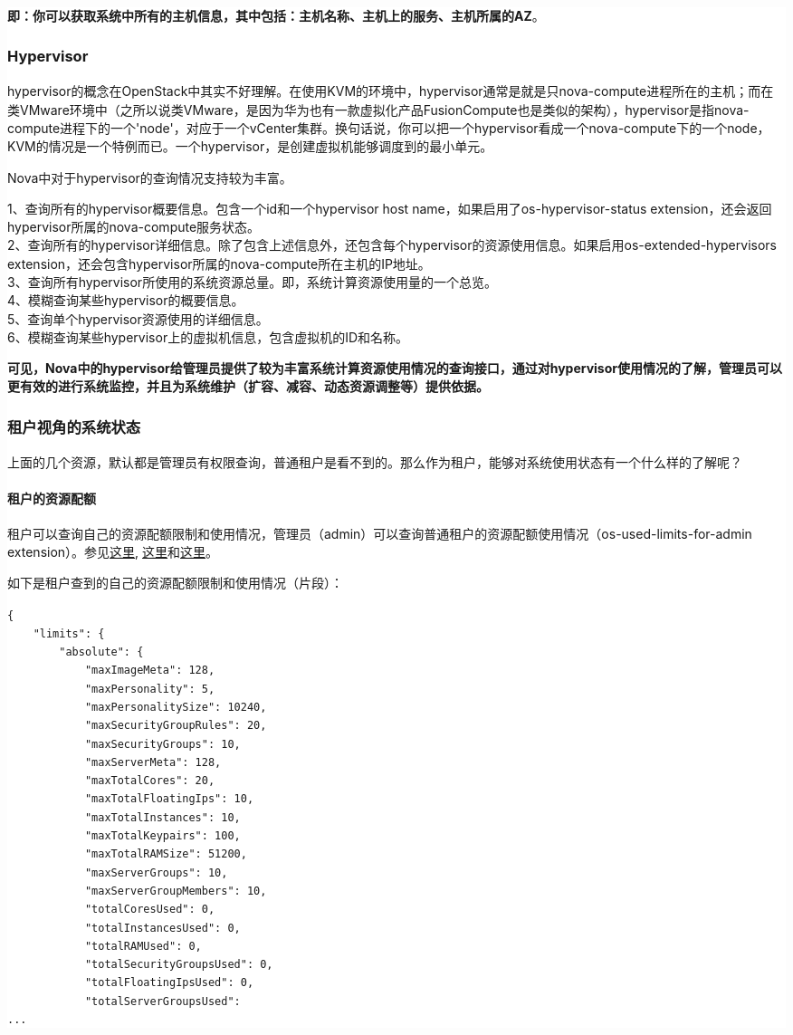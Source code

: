 **即：你可以获取系统中所有的主机信息，其中包括：主机名称、主机上的服务、主机所属的AZ**。

### Hypervisor
hypervisor的概念在OpenStack中其实不好理解。在使用KVM的环境中，hypervisor通常是就是只nova-compute进程所在的主机；而在类VMware环境中（之所以说类VMware，是因为华为也有一款虚拟化产品FusionCompute也是类似的架构），hypervisor是指nova-compute进程下的一个'node'，对应于一个vCenter集群。换句话说，你可以把一个hypervisor看成一个nova-compute下的一个node，KVM的情况是一个特例而已。一个hypervisor，是创建虚拟机能够调度到的最小单元。

Nova中对于hypervisor的查询情况支持较为丰富。

1、查询所有的hypervisor概要信息。包含一个id和一个hypervisor host name，如果启用了os-hypervisor-status extension，还会返回hypervisor所属的nova-compute服务状态。  
2、查询所有的hypervisor详细信息。除了包含上述信息外，还包含每个hypervisor的资源使用信息。如果启用os-extended-hypervisors extension，还会包含hypervisor所属的nova-compute所在主机的IP地址。  
3、查询所有hypervisor所使用的系统资源总量。即，系统计算资源使用量的一个总览。  
4、模糊查询某些hypervisor的概要信息。  
5、查询单个hypervisor资源使用的详细信息。  
6、模糊查询某些hypervisor上的虚拟机信息，包含虚拟机的ID和名称。

**可见，Nova中的hypervisor给管理员提供了较为丰富系统计算资源使用情况的查询接口，通过对hypervisor使用情况的了解，管理员可以更有效的进行系统监控，并且为系统维护（扩容、减容、动态资源调整等）提供依据。**

### 租户视角的系统状态
上面的几个资源，默认都是管理员有权限查询，普通租户是看不到的。那么作为租户，能够对系统使用状态有一个什么样的了解呢？

#### 租户的资源配额
租户可以查询自己的资源配额限制和使用情况，管理员（admin）可以查询普通租户的资源配额使用情况（os-used-limits-for-admin extension）。参见[这里](http://developer.openstack.org/api-ref-compute-v2.html#compute_limits), [这里](http://developer.openstack.org/api-ref-compute-v2-ext.html#ext-limits)和[这里](http://developer.openstack.org/api-ref-compute-v2-ext.html#ext-compute_limits_admins)。

如下是租户查到的自己的资源配额限制和使用情况（片段）：

    {
        "limits": {
            "absolute": {
                "maxImageMeta": 128,
                "maxPersonality": 5,
                "maxPersonalitySize": 10240,
                "maxSecurityGroupRules": 20,
                "maxSecurityGroups": 10,
                "maxServerMeta": 128,
                "maxTotalCores": 20,
                "maxTotalFloatingIps": 10,
                "maxTotalInstances": 10,
                "maxTotalKeypairs": 100,
                "maxTotalRAMSize": 51200,
                "maxServerGroups": 10,
                "maxServerGroupMembers": 10,
                "totalCoresUsed": 0,
                "totalInstancesUsed": 0,
                "totalRAMUsed": 0,
                "totalSecurityGroupsUsed": 0,
                "totalFloatingIpsUsed": 0,
                "totalServerGroupsUsed": 
    ...
